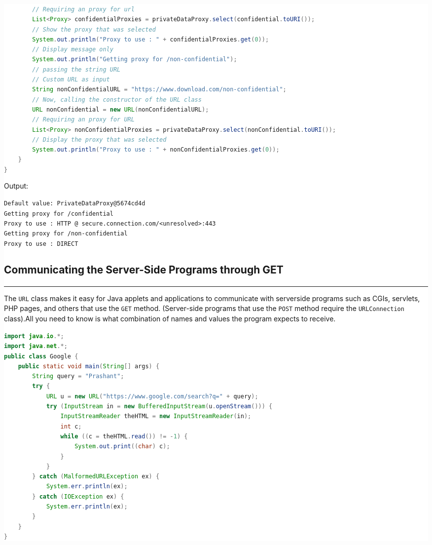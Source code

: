 ```Java
        // Requiring an proxy for url
        List<Proxy> confidentialProxies = privateDataProxy.select(confidential.toURI());
        // Show the proxy that was selected
        System.out.println("Proxy to use : " + confidentialProxies.get(0));
        // Display message only
        System.out.println("Getting proxy for /non-confidential");
        // passing the string URL
        // Custom URL as input
        String nonConfidentialURL = "https://www.download.com/non-confidential";
        // Now, calling the constructor of the URL class
        URL nonConfidential = new URL(nonConfidentialURL);
        // Requiring an proxy for URL
        List<Proxy> nonConfidentialProxies = privateDataProxy.select(nonConfidential.toURI());
        // Display the proxy that was selected
        System.out.println("Proxy to use : " + nonConfidentialProxies.get(0));
    }
}
```
Output:

```
Default value: PrivateDataProxy@5674cd4d
Getting proxy for /confidential
Proxy to use : HTTP @ secure.connection.com/<unresolved>:443
Getting proxy for /non-confidential
Proxy to use : DIRECT
```

## Communicating the Server-Side Programs through GET 
-----------------------------------------------------
The ``URL`` class makes it easy for Java applets and applications to communicate with serverside programs such as CGIs, servlets, PHP pages, and others that use the ``GET`` method. (Server-side programs that use the ``POST`` method require the ``URLConnection`` class).All you need to know is what combination of names and values the program expects to receive.

```Java
import java.io.*;
import java.net.*;
public class Google {
    public static void main(String[] args) {
        String query = "Prashant";
        try {
            URL u = new URL("https://www.google.com/search?q=" + query);
            try (InputStream in = new BufferedInputStream(u.openStream())) {
                InputStreamReader theHTML = new InputStreamReader(in);
                int c;
                while ((c = theHTML.read()) != -1) {
                    System.out.print((char) c);
                }
            }
        } catch (MalformedURLException ex) {
            System.err.println(ex);
        } catch (IOException ex) {
            System.err.println(ex);
        }
    }
}
```
